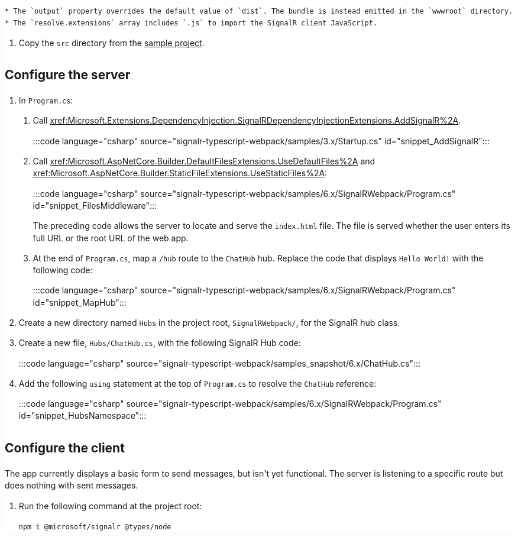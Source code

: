     * The `output` property overrides the default value of `dist`. The bundle is instead emitted in the `wwwroot` directory.
    * The `resolve.extensions` array includes `.js` to import the SignalR client JavaScript.

1. Copy the `src` directory from the [sample project](https://github.com/dotnet/AspNetCore.Docs/tree/main/aspnetcore/tutorials/signalr-typescript-webpack/samples/6.x/SignalRWebpack/src/).




## Configure the server

1. In `Program.cs`:

   1. Call <xref:Microsoft.Extensions.DependencyInjection.SignalRDependencyInjectionExtensions.AddSignalR%2A>.

      :::code language="csharp" source="signalr-typescript-webpack/samples/3.x/Startup.cs" id="snippet_AddSignalR":::

   1. Call <xref:Microsoft.AspNetCore.Builder.DefaultFilesExtensions.UseDefaultFiles%2A> and <xref:Microsoft.AspNetCore.Builder.StaticFileExtensions.UseStaticFiles%2A>:

      :::code language="csharp" source="signalr-typescript-webpack/samples/6.x/SignalRWebpack/Program.cs" id="snippet_FilesMiddleware":::

      The preceding code allows the server to locate and serve the `index.html` file. The file is served whether the user enters its full URL or the root URL of the web app.

   1. At the end of `Program.cs`, map a `/hub` route to the `ChatHub` hub. Replace the code that displays `Hello World!` with the following code:

      :::code language="csharp" source="signalr-typescript-webpack/samples/6.x/SignalRWebpack/Program.cs" id="snippet_MapHub":::

1. Create a new directory named `Hubs` in the project root, `SignalRWebpack/`, for the SignalR hub class.

1. Create a new file, `Hubs/ChatHub.cs`, with the following SignalR Hub code:

    :::code language="csharp" source="signalr-typescript-webpack/samples_snapshot/6.x/ChatHub.cs":::

1. Add the following `using` statement at the top of `Program.cs` to resolve the `ChatHub` reference:

    :::code language="csharp" source="signalr-typescript-webpack/samples/6.x/SignalRWebpack/Program.cs" id="snippet_HubsNamespace":::

## Configure the client



The app currently displays a basic form to send messages, but isn't yet functional. The server is listening to a specific route but does nothing with sent messages.

1. Run the following command at the project root:

    ```console
    npm i @microsoft/signalr @types/node
    ```
